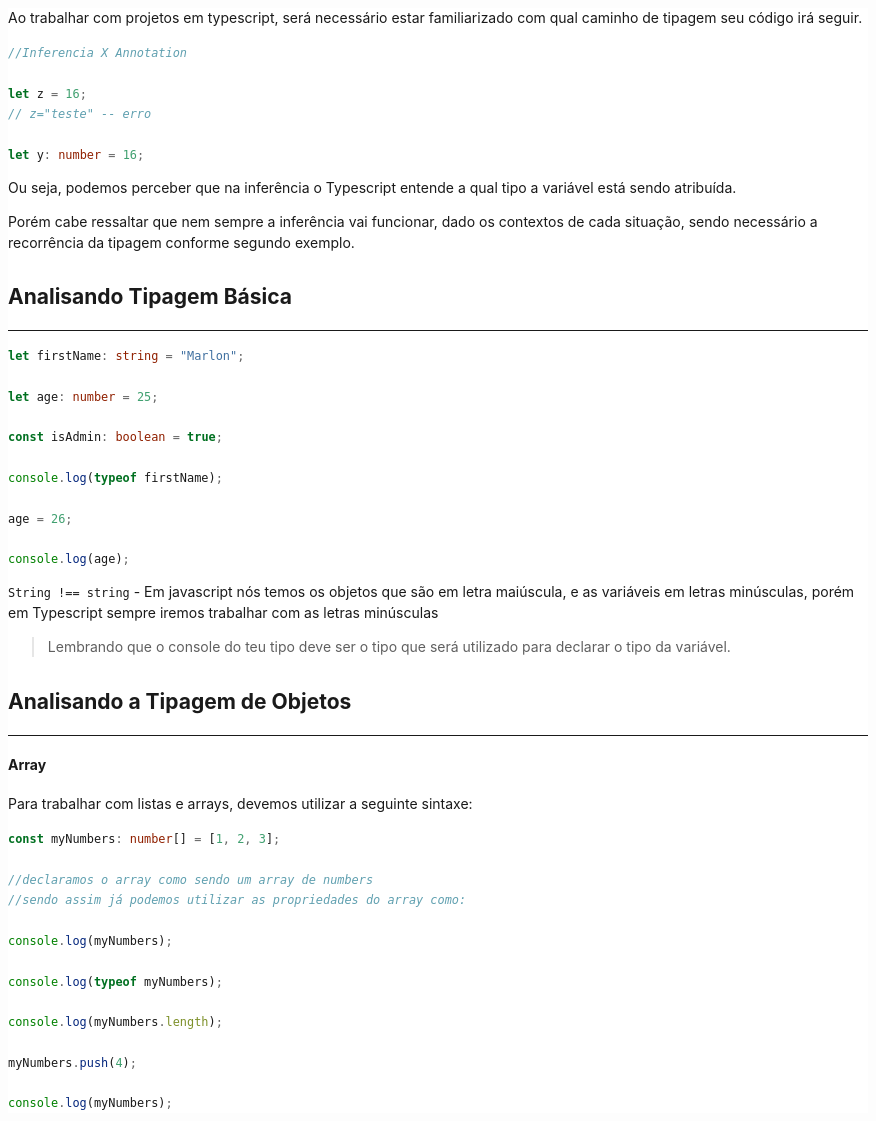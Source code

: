 Ao trabalhar com projetos em typescript, será necessário estar familiarizado com qual caminho de tipagem seu código irá seguir.

```typescript
//Inferencia X Annotation

let z = 16;
// z="teste" -- erro

let y: number = 16;
```

Ou seja, podemos perceber que na inferência o Typescript entende a qual tipo a variável está sendo atribuída.

Porém cabe ressaltar que nem sempre a inferência vai funcionar, dado os contextos de cada situação, sendo necessário a recorrência da tipagem conforme segundo exemplo.

## Analisando Tipagem Básica

---

```typescript
let firstName: string = "Marlon";

let age: number = 25;

const isAdmin: boolean = true;

console.log(typeof firstName);

age = 26;

console.log(age);
```

`String !== string` - Em javascript nós temos os objetos que são em letra maiúscula, e as variáveis em letras minúsculas, porém em Typescript sempre iremos trabalhar com as letras minúsculas

> Lembrando que o console do teu tipo deve ser o tipo que será utilizado para declarar o tipo da variável.

## Analisando a Tipagem de Objetos

---

#### Array

Para trabalhar com listas e arrays, devemos utilizar a seguinte sintaxe:

```typescript
const myNumbers: number[] = [1, 2, 3];

//declaramos o array como sendo um array de numbers
//sendo assim já podemos utilizar as propriedades do array como:

console.log(myNumbers);

console.log(typeof myNumbers);

console.log(myNumbers.length);

myNumbers.push(4);

console.log(myNumbers);
```
